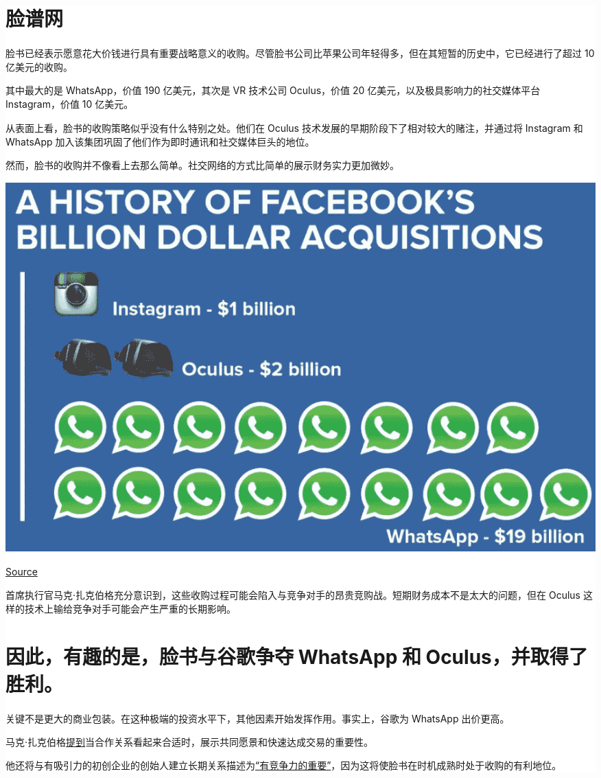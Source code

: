 # 脸谱网

脸书已经表示愿意花大价钱进行具有重要战略意义的收购。尽管脸书公司比苹果公司年轻得多，但在其短暂的历史中，它已经进行了超过 10 亿美元的收购。

其中最大的是 WhatsApp，价值 190 亿美元，其次是 VR 技术公司 Oculus，价值 20 亿美元，以及极具影响力的社交媒体平台 Instagram，价值 10 亿美元。

从表面上看，脸书的收购策略似乎没有什么特别之处。他们在 Oculus 技术发展的早期阶段下了相对较大的赌注，并通过将 Instagram 和 WhatsApp 加入该集团巩固了他们作为即时通讯和社交媒体巨头的地位。

然而，脸书的收购并不像看上去那么简单。社交网络的方式比简单的展示财务实力更加微妙。

![](img/4cd691849dd3ede9473a8725133870d6.png)

[Source](https://gigaom.com/2014/03/25/facebook-to-acquire-oculus-for-2-billion/)

首席执行官马克·扎克伯格充分意识到，这些收购过程可能会陷入与竞争对手的昂贵竞购战。短期财务成本不是太大的问题，但在 Oculus 这样的技术上输给竞争对手可能会产生严重的长期影响。

# 因此，有趣的是，脸书与谷歌争夺 WhatsApp 和 Oculus，并取得了胜利。

关键不是更大的商业包装。在这种极端的投资水平下，其他因素开始发挥作用。事实上，谷歌为 WhatsApp 出价更高。

马克·扎克伯格[提到](http://www.businessinsider.com/mark-zuckerberg-explains-facebooks-acquisition-strategy-2017-1)当合作关系看起来合适时，展示共同愿景和快速达成交易的重要性。

他还将与有吸引力的初创企业的创始人建立长期关系描述为[“有竞争力的重要”](http://www.businessinsider.com/mark-zuckerberg-explains-facebooks-acquisition-strategy-2017-1)，因为这将使脸书在时机成熟时处于收购的有利地位。
